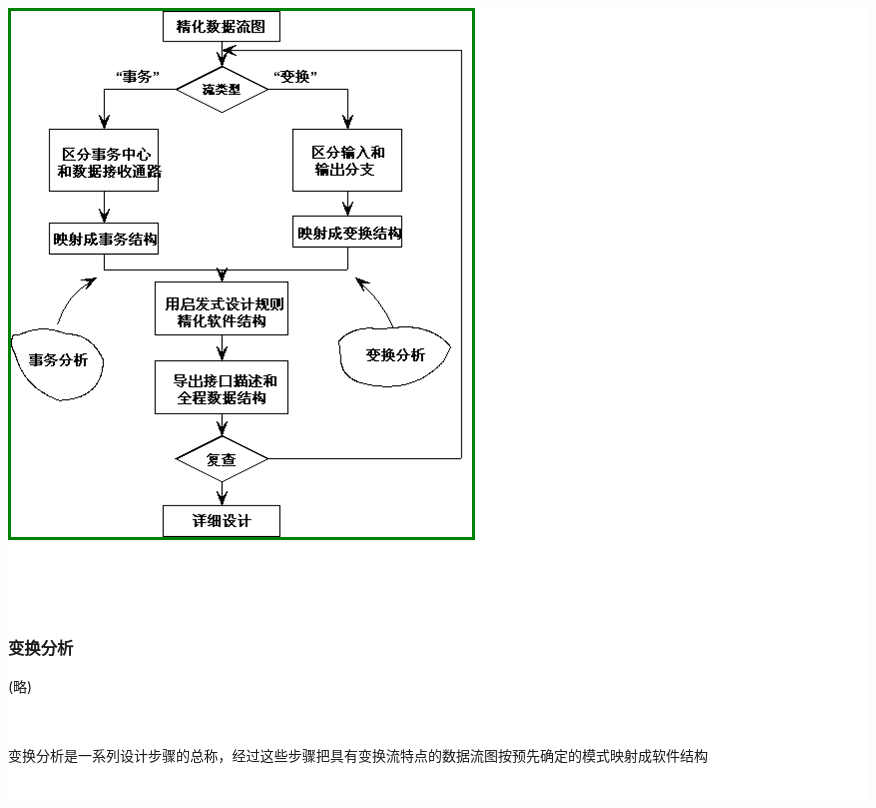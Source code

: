 ​![](assets/面向数据流设计过程-20240623092247-h4jkb8o.png)​

‍

‍

### 变换分析

(略)

‍

变换分析是一系列设计步骤的总称，经过这些步骤把具有变换流特点的数据流图按预先确定的模式映射成软件结构

‍
